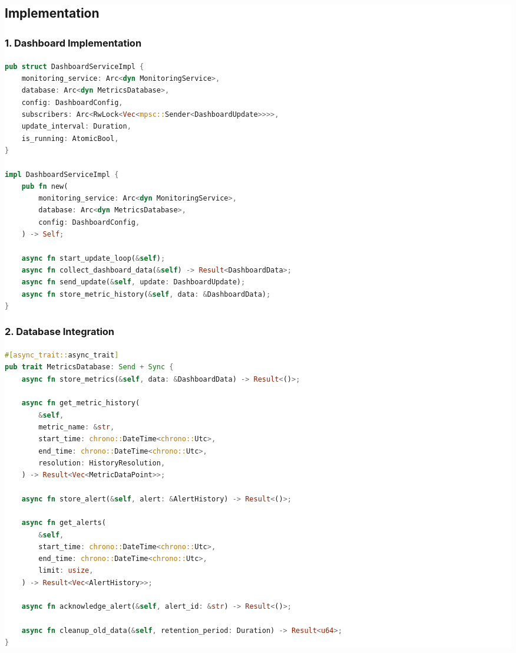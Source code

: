 ## Implementation

### 1. Dashboard Implementation
```rust
pub struct DashboardServiceImpl {
    monitoring_service: Arc<dyn MonitoringService>,
    database: Arc<dyn MetricsDatabase>,
    config: DashboardConfig,
    subscribers: Arc<RwLock<Vec<mpsc::Sender<DashboardUpdate>>>>,
    update_interval: Duration,
    is_running: AtomicBool,
}

impl DashboardServiceImpl {
    pub fn new(
        monitoring_service: Arc<dyn MonitoringService>,
        database: Arc<dyn MetricsDatabase>,
        config: DashboardConfig,
    ) -> Self;
    
    async fn start_update_loop(&self);
    async fn collect_dashboard_data(&self) -> Result<DashboardData>;
    async fn send_update(&self, update: DashboardUpdate);
    async fn store_metric_history(&self, data: &DashboardData);
}
```

### 2. Database Integration
```rust
#[async_trait::async_trait]
pub trait MetricsDatabase: Send + Sync {
    async fn store_metrics(&self, data: &DashboardData) -> Result<()>;
    
    async fn get_metric_history(
        &self,
        metric_name: &str,
        start_time: chrono::DateTime<chrono::Utc>,
        end_time: chrono::DateTime<chrono::Utc>,
        resolution: HistoryResolution,
    ) -> Result<Vec<MetricDataPoint>>;
    
    async fn store_alert(&self, alert: &AlertHistory) -> Result<()>;
    
    async fn get_alerts(
        &self,
        start_time: chrono::DateTime<chrono::Utc>,
        end_time: chrono::DateTime<chrono::Utc>,
        limit: usize,
    ) -> Result<Vec<AlertHistory>>;
    
    async fn acknowledge_alert(&self, alert_id: &str) -> Result<()>;
    
    async fn cleanup_old_data(&self, retention_period: Duration) -> Result<u64>;
}
```
